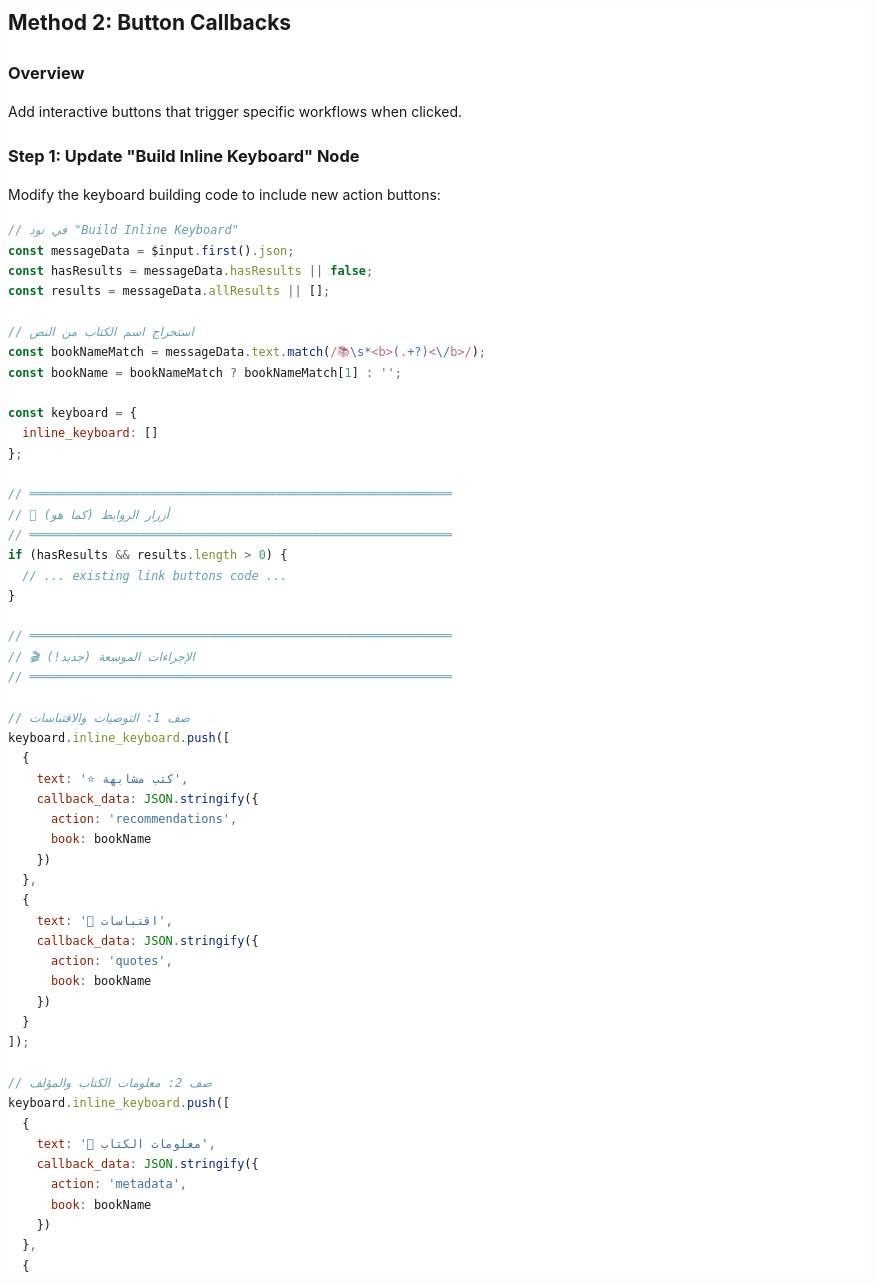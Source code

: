 
## Method 2: Button Callbacks

### Overview

Add interactive buttons that trigger specific workflows when clicked.

### Step 1: Update "Build Inline Keyboard" Node

Modify the keyboard building code to include new action buttons:

```javascript
// في نود "Build Inline Keyboard"
const messageData = $input.first().json;
const hasResults = messageData.hasResults || false;
const results = messageData.allResults || [];

// استخراج اسم الكتاب من النص
const bookNameMatch = messageData.text.match(/📚\s*<b>(.+?)<\/b>/);
const bookName = bookNameMatch ? bookNameMatch[1] : '';

const keyboard = {
  inline_keyboard: []
};

// ═══════════════════════════════════════════════════════════
// 🔗 أزرار الروابط (كما هو)
// ═══════════════════════════════════════════════════════════
if (hasResults && results.length > 0) {
  // ... existing link buttons code ...
}

// ═══════════════════════════════════════════════════════════
// 🎬 الإجراءات الموسعة (جديد!)
// ═══════════════════════════════════════════════════════════

// صف 1: التوصيات والاقتباسات
keyboard.inline_keyboard.push([
  {
    text: '⭐ كتب مشابهة',
    callback_data: JSON.stringify({
      action: 'recommendations',
      book: bookName
    })
  },
  {
    text: '💭 اقتباسات',
    callback_data: JSON.stringify({
      action: 'quotes',
      book: bookName
    })
  }
]);

// صف 2: معلومات الكتاب والمؤلف
keyboard.inline_keyboard.push([
  {
    text: '📖 معلومات الكتاب',
    callback_data: JSON.stringify({
      action: 'metadata',
      book: bookName
    })
  },
  {
```